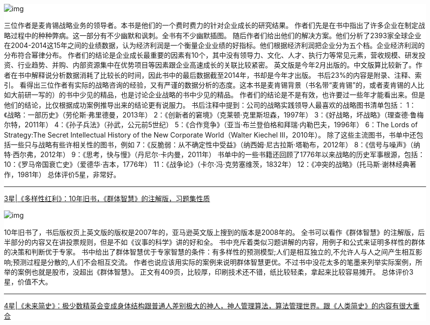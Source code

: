 ![img](https://pic2.zhimg.com/v2-7ffdb77e1ae7d3397463fbfecc8cf929_b.jpg)

三位作者是麦肯锡战略业务的领导者。本书是他们的一个费时费力的针对企业成长的研究结果。
作者们先是在书中指出了许多企业在制定战略过程中的种种弊病。这一部分有不少幽默和讽刺。全书有不少幽默插图。
随后作者们给出他们的解决方案。他们分析了2393家全球企业在2004-2014这15年之间的业绩数据，认为经济利润是一个衡量企业业绩的好指标。他们根据经济利润把企业分为五个档。企业经济利润的分布符合幂律分布。
作者们的结论是企业成长最重要的因素有10个，其中没有领导力、文化、人才、执行力等常见元素，营收规模、研发投资、行业趋势、并购、内部资源集中在优势项目等因素跟企业高速成长的关联比较紧密。
英文版是今年2月出版的。中文版算比较新了。作者在书中解释说分析数据消耗了比较长的时间，因此书中的最后数据截至2014年，书却是今年才出版。
书后23%的内容是附录、注释、索引。
看得出三位作者有实际的战略咨询的经验，又有严谨的数据分析的态度。这本书是麦肯锡背景（书名带“麦肯锡”的，或者麦肯锡的人比如大前研一写的）的书中少见的精品，也是讨论企业战略的书中少见的精品。
作者们的结论是不是有效，也许要过一些年才能看出来。但是他们的结论，比仅根据成功案例推导出来的结论更有说服力。
书后注释中提到：公司的战略实践领导人最喜欢的战略图书清单包括：
1：《战略：一部历史》（劳伦斯·弗里德曼，2013年）
2：《创新者的窘境》（克莱顿·克里斯坦森，1997年）
3：《好战略，坏战略》（理查德·鲁梅尔特，2011年）
4：《孙子兵法》（孙武，公元前5世纪）
5：《合作竞争》（亚当·布兰登伯格和拜瑞·内勒巴夫，1996年）
6：The Lords of Strategy:The Secret Intellectual History of the New Corporate World（Walter Kiechel III，2010年）。
除了这些主流图书，书单中还包括一些只与战略有些许相关性的图书，例如
7：《反脆弱：从不确定性中受益》（纳西姆·尼古拉斯·塔勒布，2012年）
8：《信号与噪声》（纳特·西尔弗，2012年）
9：《思考，快与慢》（丹尼尔·卡内曼，2011年）
书单中的一些书籍还回顾了1776年以来战略的历史军事根源，包括：
10：《罗马帝国衰亡史》（爱德华·吉本，1776年）
11：《战争论》（卡尔·冯·克劳塞维茨，1832年）
12：《冲突的战略》（托马斯·谢林经典著作，1981年）
总体评价5星，非常好。

------

[3星|《多样性红利》：10年旧书，《群体智慧》的注解版，习题集性质](https://link.zhihu.com/?target=http%3A//mp.weixin.qq.com/s%3F__biz%3DMzAwNDQ3OTIxMg%3D%3D%26mid%3D2652981617%26idx%3D2%26sn%3D199e5103c55e2be6b5f35eb44fee0b02%26chksm%3D80fea8f2b78921e49ec868cd6fe7cc1f2ff429db497104ddfe5ff32459a6a2e50a65e5fb7632%26scene%3D21%23wechat_redirect)

![img](https://pic4.zhimg.com/v2-ecdedaadf7a6d44b86258b9fe080adbf_b.jpg)

10年旧书了，书后版权页上英文版的版权是2007年的，亚马逊英文版上搜到的版本是2008年的。
全书可以看作《群体智慧》的注解版，后半部分的内容又在讲投票规则，但是不如《议事的科学》讲的好和全。
书中充斥着类似习题讲解的内容，用例子和公式来证明多样性的群体的决策和判断优于专家。
书中给出了群体智慧优于专家智慧的条件：有多样性的预测模型;人们是相互独立的,不允许人与人之间产生相互影响;预测过程是分散的,人们不会相互交流。
作者也说应该用实际的案例来说明群体智慧更优。不过书中没花太多的笔墨来列举实际案例，所举的案例也就是股市，没超出《群体智慧》。
正文有409页，比较厚，印刷技术还不错，纸比较轻柔，拿起来比较容易摊开。
总体评价3星，价值不大。

------

[4星|《未来简史》：极少数精英会变成身体结构跟普通人差别极大的神人，神人管理算法，算法管理世界。跟《人类简史》的内容有很大重合](https://link.zhihu.com/?target=https%3A//mp.weixin.qq.com/s%3F__biz%3DMzAwNDQ3OTIxMg%3D%3D%26mid%3D2652977981%26idx%3D1%26sn%3Dfcc4157776b4ed05e2194e67cfc04dd3%26chksm%3D80fedabeb78953a896a6235be142d71518fe22dac018abcd75e81fe0d5b0275244a40a7b102a%26scene%3D21%23wechat_redirect)
